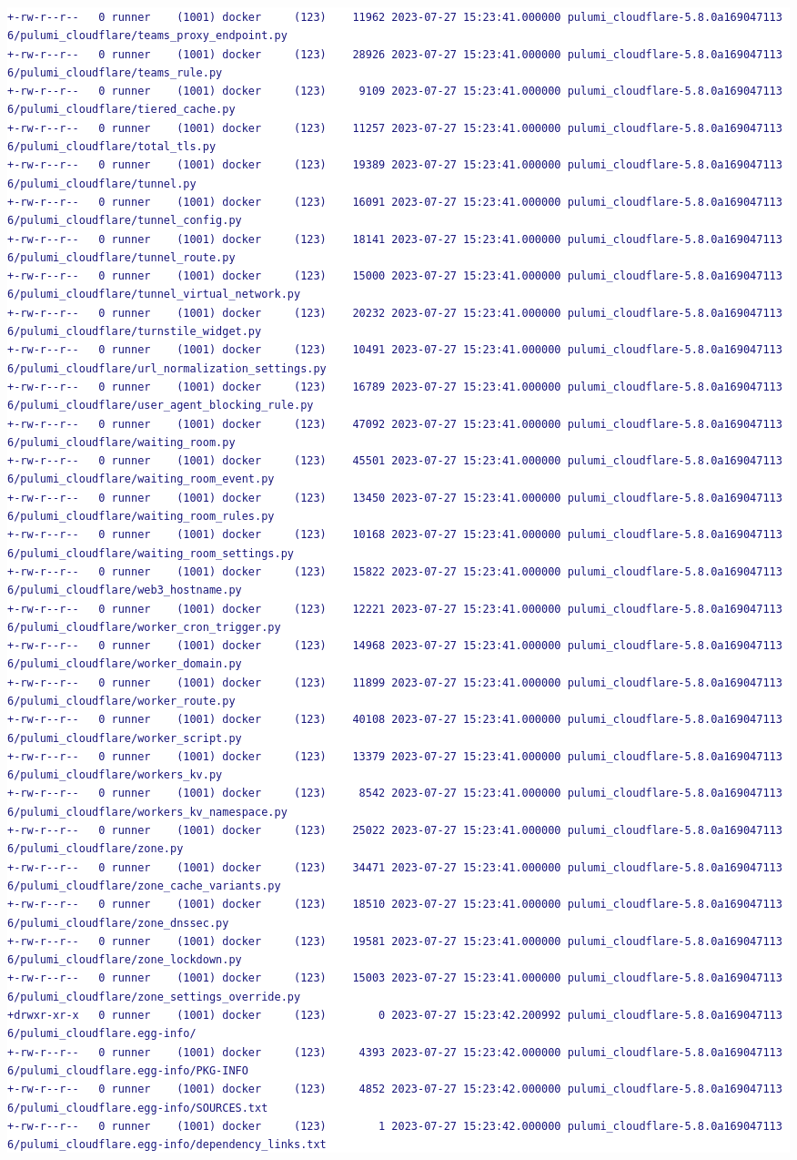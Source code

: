 ```diff
+-rw-r--r--   0 runner    (1001) docker     (123)    11962 2023-07-27 15:23:41.000000 pulumi_cloudflare-5.8.0a1690471136/pulumi_cloudflare/teams_proxy_endpoint.py
+-rw-r--r--   0 runner    (1001) docker     (123)    28926 2023-07-27 15:23:41.000000 pulumi_cloudflare-5.8.0a1690471136/pulumi_cloudflare/teams_rule.py
+-rw-r--r--   0 runner    (1001) docker     (123)     9109 2023-07-27 15:23:41.000000 pulumi_cloudflare-5.8.0a1690471136/pulumi_cloudflare/tiered_cache.py
+-rw-r--r--   0 runner    (1001) docker     (123)    11257 2023-07-27 15:23:41.000000 pulumi_cloudflare-5.8.0a1690471136/pulumi_cloudflare/total_tls.py
+-rw-r--r--   0 runner    (1001) docker     (123)    19389 2023-07-27 15:23:41.000000 pulumi_cloudflare-5.8.0a1690471136/pulumi_cloudflare/tunnel.py
+-rw-r--r--   0 runner    (1001) docker     (123)    16091 2023-07-27 15:23:41.000000 pulumi_cloudflare-5.8.0a1690471136/pulumi_cloudflare/tunnel_config.py
+-rw-r--r--   0 runner    (1001) docker     (123)    18141 2023-07-27 15:23:41.000000 pulumi_cloudflare-5.8.0a1690471136/pulumi_cloudflare/tunnel_route.py
+-rw-r--r--   0 runner    (1001) docker     (123)    15000 2023-07-27 15:23:41.000000 pulumi_cloudflare-5.8.0a1690471136/pulumi_cloudflare/tunnel_virtual_network.py
+-rw-r--r--   0 runner    (1001) docker     (123)    20232 2023-07-27 15:23:41.000000 pulumi_cloudflare-5.8.0a1690471136/pulumi_cloudflare/turnstile_widget.py
+-rw-r--r--   0 runner    (1001) docker     (123)    10491 2023-07-27 15:23:41.000000 pulumi_cloudflare-5.8.0a1690471136/pulumi_cloudflare/url_normalization_settings.py
+-rw-r--r--   0 runner    (1001) docker     (123)    16789 2023-07-27 15:23:41.000000 pulumi_cloudflare-5.8.0a1690471136/pulumi_cloudflare/user_agent_blocking_rule.py
+-rw-r--r--   0 runner    (1001) docker     (123)    47092 2023-07-27 15:23:41.000000 pulumi_cloudflare-5.8.0a1690471136/pulumi_cloudflare/waiting_room.py
+-rw-r--r--   0 runner    (1001) docker     (123)    45501 2023-07-27 15:23:41.000000 pulumi_cloudflare-5.8.0a1690471136/pulumi_cloudflare/waiting_room_event.py
+-rw-r--r--   0 runner    (1001) docker     (123)    13450 2023-07-27 15:23:41.000000 pulumi_cloudflare-5.8.0a1690471136/pulumi_cloudflare/waiting_room_rules.py
+-rw-r--r--   0 runner    (1001) docker     (123)    10168 2023-07-27 15:23:41.000000 pulumi_cloudflare-5.8.0a1690471136/pulumi_cloudflare/waiting_room_settings.py
+-rw-r--r--   0 runner    (1001) docker     (123)    15822 2023-07-27 15:23:41.000000 pulumi_cloudflare-5.8.0a1690471136/pulumi_cloudflare/web3_hostname.py
+-rw-r--r--   0 runner    (1001) docker     (123)    12221 2023-07-27 15:23:41.000000 pulumi_cloudflare-5.8.0a1690471136/pulumi_cloudflare/worker_cron_trigger.py
+-rw-r--r--   0 runner    (1001) docker     (123)    14968 2023-07-27 15:23:41.000000 pulumi_cloudflare-5.8.0a1690471136/pulumi_cloudflare/worker_domain.py
+-rw-r--r--   0 runner    (1001) docker     (123)    11899 2023-07-27 15:23:41.000000 pulumi_cloudflare-5.8.0a1690471136/pulumi_cloudflare/worker_route.py
+-rw-r--r--   0 runner    (1001) docker     (123)    40108 2023-07-27 15:23:41.000000 pulumi_cloudflare-5.8.0a1690471136/pulumi_cloudflare/worker_script.py
+-rw-r--r--   0 runner    (1001) docker     (123)    13379 2023-07-27 15:23:41.000000 pulumi_cloudflare-5.8.0a1690471136/pulumi_cloudflare/workers_kv.py
+-rw-r--r--   0 runner    (1001) docker     (123)     8542 2023-07-27 15:23:41.000000 pulumi_cloudflare-5.8.0a1690471136/pulumi_cloudflare/workers_kv_namespace.py
+-rw-r--r--   0 runner    (1001) docker     (123)    25022 2023-07-27 15:23:41.000000 pulumi_cloudflare-5.8.0a1690471136/pulumi_cloudflare/zone.py
+-rw-r--r--   0 runner    (1001) docker     (123)    34471 2023-07-27 15:23:41.000000 pulumi_cloudflare-5.8.0a1690471136/pulumi_cloudflare/zone_cache_variants.py
+-rw-r--r--   0 runner    (1001) docker     (123)    18510 2023-07-27 15:23:41.000000 pulumi_cloudflare-5.8.0a1690471136/pulumi_cloudflare/zone_dnssec.py
+-rw-r--r--   0 runner    (1001) docker     (123)    19581 2023-07-27 15:23:41.000000 pulumi_cloudflare-5.8.0a1690471136/pulumi_cloudflare/zone_lockdown.py
+-rw-r--r--   0 runner    (1001) docker     (123)    15003 2023-07-27 15:23:41.000000 pulumi_cloudflare-5.8.0a1690471136/pulumi_cloudflare/zone_settings_override.py
+drwxr-xr-x   0 runner    (1001) docker     (123)        0 2023-07-27 15:23:42.200992 pulumi_cloudflare-5.8.0a1690471136/pulumi_cloudflare.egg-info/
+-rw-r--r--   0 runner    (1001) docker     (123)     4393 2023-07-27 15:23:42.000000 pulumi_cloudflare-5.8.0a1690471136/pulumi_cloudflare.egg-info/PKG-INFO
+-rw-r--r--   0 runner    (1001) docker     (123)     4852 2023-07-27 15:23:42.000000 pulumi_cloudflare-5.8.0a1690471136/pulumi_cloudflare.egg-info/SOURCES.txt
+-rw-r--r--   0 runner    (1001) docker     (123)        1 2023-07-27 15:23:42.000000 pulumi_cloudflare-5.8.0a1690471136/pulumi_cloudflare.egg-info/dependency_links.txt
```